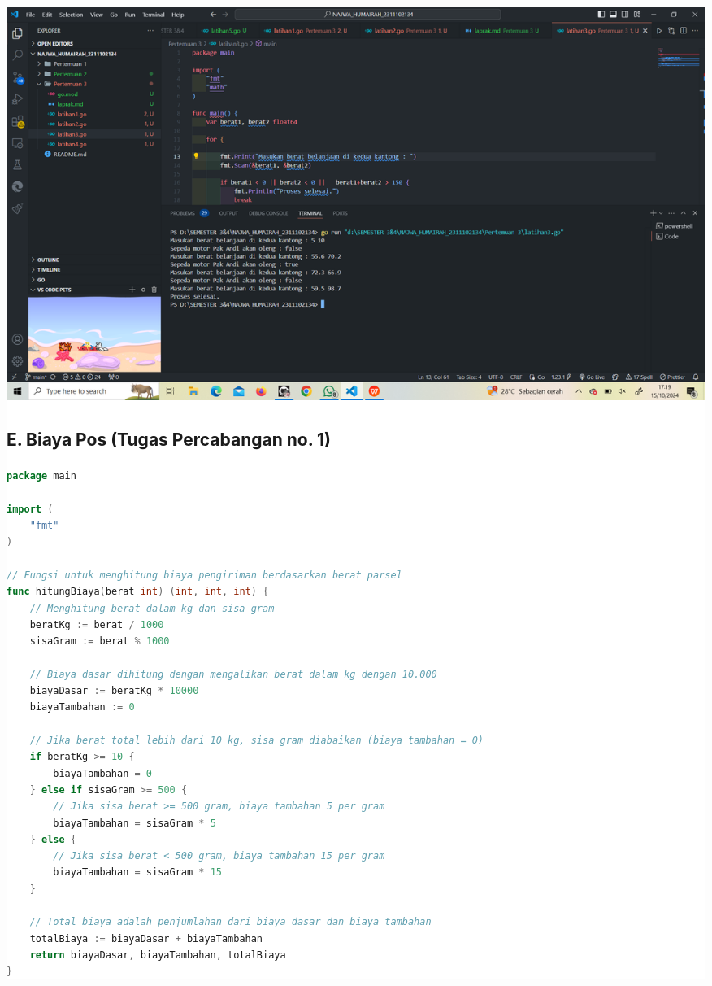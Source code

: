 ```go
```
![tugas2](tugas2.png)

## E. Biaya Pos (Tugas Percabangan no. 1)

```go
package main

import (
	"fmt"
)

// Fungsi untuk menghitung biaya pengiriman berdasarkan berat parsel
func hitungBiaya(berat int) (int, int, int) {
	// Menghitung berat dalam kg dan sisa gram
	beratKg := berat / 1000
	sisaGram := berat % 1000

	// Biaya dasar dihitung dengan mengalikan berat dalam kg dengan 10.000
	biayaDasar := beratKg * 10000
	biayaTambahan := 0

	// Jika berat total lebih dari 10 kg, sisa gram diabaikan (biaya tambahan = 0)
	if beratKg >= 10 {
		biayaTambahan = 0
	} else if sisaGram >= 500 {
		// Jika sisa berat >= 500 gram, biaya tambahan 5 per gram
		biayaTambahan = sisaGram * 5
	} else {
		// Jika sisa berat < 500 gram, biaya tambahan 15 per gram
		biayaTambahan = sisaGram * 15
	}

	// Total biaya adalah penjumlahan dari biaya dasar dan biaya tambahan
	totalBiaya := biayaDasar + biayaTambahan
	return biayaDasar, biayaTambahan, totalBiaya
}

```